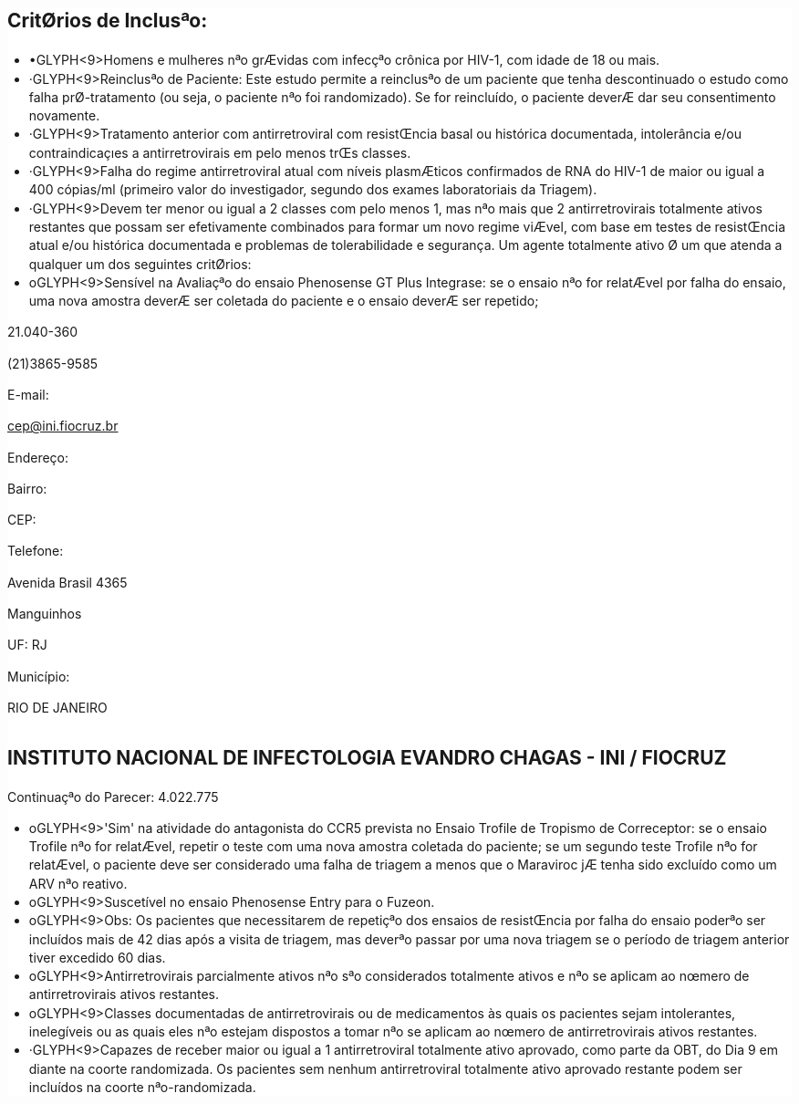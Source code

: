 ## CritØrios de Inclusªo:

- •GLYPH&lt;9&gt;Homens e mulheres nªo grÆvidas com infecçªo crônica por HIV-1, com idade de 18 ou mais.
- ·GLYPH&lt;9&gt;Reinclusªo de Paciente: Este estudo permite a reinclusªo de um paciente que tenha descontinuado o estudo como falha prØ-tratamento (ou seja, o paciente nªo foi randomizado). Se for reincluído, o paciente deverÆ dar seu consentimento novamente.
- ·GLYPH&lt;9&gt;Tratamento anterior com antirretroviral com resistŒncia basal ou histórica documentada, intolerância e/ou contraindicaçıes a antirretrovirais em pelo menos trŒs classes.
- ·GLYPH&lt;9&gt;Falha do regime antirretroviral atual com níveis plasmÆticos confirmados de RNA do HIV-1 de maior ou igual a 400 cópias/ml (primeiro valor do investigador, segundo dos exames laboratoriais da Triagem).
- ·GLYPH&lt;9&gt;Devem ter menor ou igual a 2 classes com pelo menos 1, mas nªo mais que 2 antirretrovirais totalmente ativos restantes que possam ser efetivamente combinados para formar um novo regime viÆvel, com base em testes de resistŒncia atual e/ou histórica documentada e problemas de tolerabilidade e segurança. Um agente totalmente ativo Ø um que atenda a qualquer um dos seguintes critØrios:
- oGLYPH&lt;9&gt;Sensível na Avaliaçªo do ensaio Phenosense GT Plus Integrase: se o ensaio nªo for relatÆvel por falha do ensaio, uma nova amostra deverÆ ser coletada do paciente e o ensaio deverÆ ser repetido;

21.040-360

(21)3865-9585

E-mail:

cep@ini.fiocruz.br

Endereço:

Bairro:

CEP:

Telefone:

Avenida Brasil 4365

Manguinhos

UF: RJ

Município:

RIO DE JANEIRO

## INSTITUTO NACIONAL DE INFECTOLOGIA EVANDRO CHAGAS - INI / FIOCRUZ



Continuaçªo do Parecer: 4.022.775

- oGLYPH&lt;9&gt;'Sim' na atividade do antagonista do CCR5 prevista no Ensaio Trofile de Tropismo de Correceptor: se o ensaio Trofile nªo for relatÆvel, repetir o teste com uma nova amostra coletada do paciente; se um segundo teste Trofile nªo for relatÆvel, o paciente deve ser considerado uma falha de triagem a menos que o Maraviroc jÆ tenha sido excluído como um ARV nªo reativo.
- oGLYPH&lt;9&gt;Suscetível no ensaio Phenosense Entry para o Fuzeon.
- oGLYPH&lt;9&gt;Obs: Os pacientes que necessitarem de repetiçªo dos ensaios de resistŒncia por falha do ensaio poderªo ser incluídos mais de 42 dias após a visita de triagem, mas deverªo passar por uma nova triagem se o período de triagem anterior tiver excedido 60 dias.
- oGLYPH&lt;9&gt;Antirretrovirais parcialmente ativos nªo sªo considerados totalmente ativos e nªo se aplicam ao nœmero de antirretrovirais ativos restantes.
- oGLYPH&lt;9&gt;Classes documentadas de antirretrovirais ou de medicamentos às quais os pacientes sejam intolerantes, inelegíveis ou as quais eles nªo estejam dispostos a tomar nªo se aplicam ao nœmero de antirretrovirais ativos restantes.
- ·GLYPH&lt;9&gt;Capazes de receber maior ou igual a 1 antirretroviral totalmente ativo aprovado, como parte da OBT, do Dia 9 em diante na coorte randomizada. Os pacientes sem nenhum antirretroviral totalmente ativo aprovado restante podem ser incluídos na coorte nªo-randomizada.